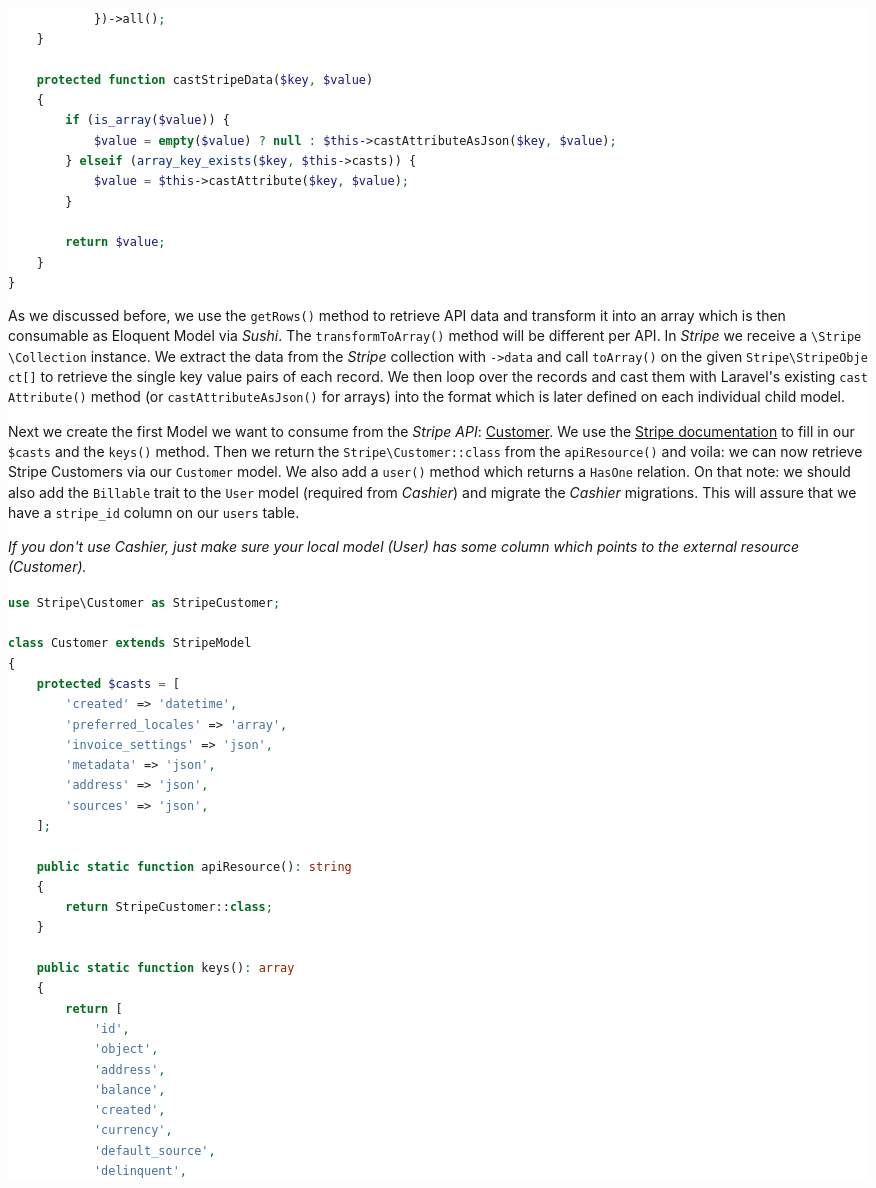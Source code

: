 ```php
            })->all();
    }

    protected function castStripeData($key, $value)
    {
        if (is_array($value)) {
            $value = empty($value) ? null : $this->castAttributeAsJson($key, $value);
        } elseif (array_key_exists($key, $this->casts)) {
            $value = $this->castAttribute($key, $value);
        }

        return $value;
    }
}
```

As we discussed before, we use the `getRows()` method to retrieve API data and transform it into an array which is then consumable as Eloquent Model via *Sushi*. The `transformToArray()` method will be different per API. In *Stripe* we receive a `\Stripe\Collection` instance. We extract the data from the *Stripe* collection with `->data` and call `toArray()` on the given `Stripe\StripeObject[]` to retrieve the single key value pairs of each record. We then loop over the records and cast them with Laravel's existing `castAttribute()` method (or `castAttributeAsJson()` for arrays) into the format which is later defined on each individual child model.

Next we create the first Model we want to consume from the *Stripe API*: [Customer](https://stripe.com/docs/api/customers/object). We use the [Stripe documentation](https://stripe.com/docs/api/customers/object) to fill in our `$casts` and the `keys()` method. Then we return the `Stripe\Customer::class` from the `apiResource()` and voila: we can now retrieve Stripe Customers via our `Customer` model. We also add a `user()` method which returns a `HasOne` relation. On that note: we should also add the `Billable` trait to the `User` model (required from *Cashier*) and migrate the *Cashier* migrations. This will assure that we have a `stripe_id` column on our `users` table.

*If you don't use Cashier, just make sure your local model (User) has some column which points to the external resource (Customer).*

```php
use Stripe\Customer as StripeCustomer;

class Customer extends StripeModel
{
    protected $casts = [
        'created' => 'datetime',
        'preferred_locales' => 'array',
        'invoice_settings' => 'json',
        'metadata' => 'json',
        'address' => 'json',
        'sources' => 'json',
    ];

    public static function apiResource(): string
    {
        return StripeCustomer::class;
    }

    public static function keys(): array
    {
        return [
            'id',
            'object',
            'address',
            'balance',
            'created',
            'currency',
            'default_source',
            'delinquent',
```